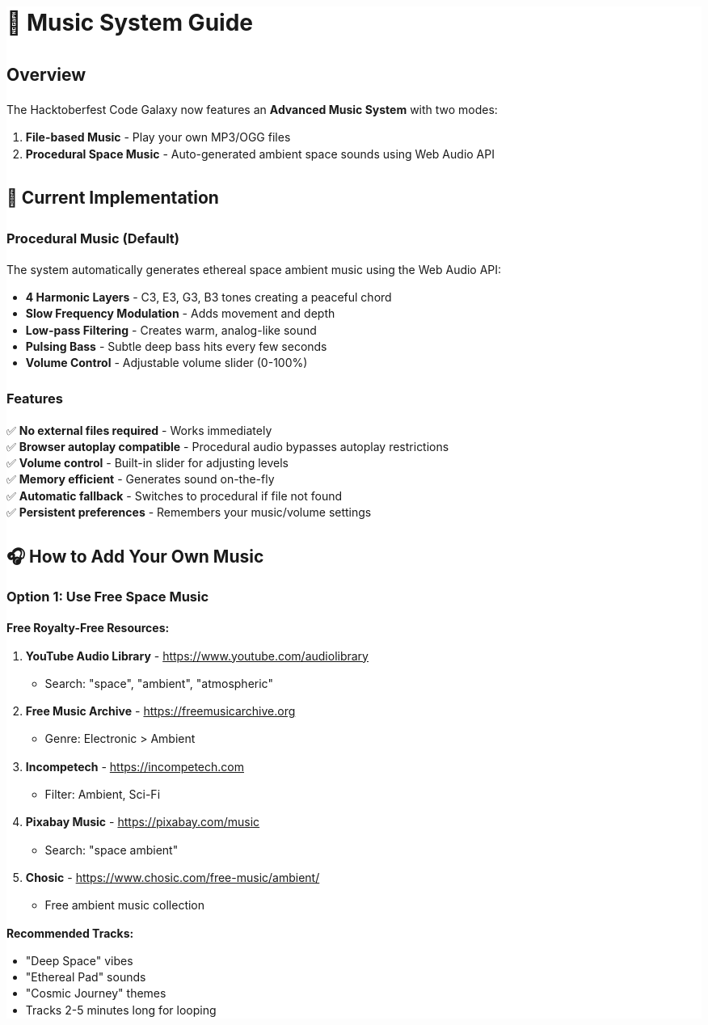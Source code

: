 # 🎵 Music System Guide

## Overview
The Hacktoberfest Code Galaxy now features an **Advanced Music System** with two modes:
1. **File-based Music** - Play your own MP3/OGG files
2. **Procedural Space Music** - Auto-generated ambient space sounds using Web Audio API

## 🚀 Current Implementation

### Procedural Music (Default)
The system automatically generates ethereal space ambient music using the Web Audio API:
- **4 Harmonic Layers** - C3, E3, G3, B3 tones creating a peaceful chord
- **Slow Frequency Modulation** - Adds movement and depth
- **Low-pass Filtering** - Creates warm, analog-like sound
- **Pulsing Bass** - Subtle deep bass hits every few seconds
- **Volume Control** - Adjustable volume slider (0-100%)

### Features
✅ **No external files required** - Works immediately  
✅ **Browser autoplay compatible** - Procedural audio bypasses autoplay restrictions  
✅ **Volume control** - Built-in slider for adjusting levels  
✅ **Memory efficient** - Generates sound on-the-fly  
✅ **Automatic fallback** - Switches to procedural if file not found  
✅ **Persistent preferences** - Remembers your music/volume settings  

## 🎧 How to Add Your Own Music

### Option 1: Use Free Space Music

**Free Royalty-Free Resources:**
1. **YouTube Audio Library** - https://www.youtube.com/audiolibrary
   - Search: "space", "ambient", "atmospheric"
   
2. **Free Music Archive** - https://freemusicarchive.org
   - Genre: Electronic > Ambient
   
3. **Incompetech** - https://incompetech.com
   - Filter: Ambient, Sci-Fi
   
4. **Pixabay Music** - https://pixabay.com/music
   - Search: "space ambient"
   
5. **Chosic** - https://www.chosic.com/free-music/ambient/
   - Free ambient music collection

**Recommended Tracks:**
- "Deep Space" vibes
- "Ethereal Pad" sounds
- "Cosmic Journey" themes
- Tracks 2-5 minutes long for looping
